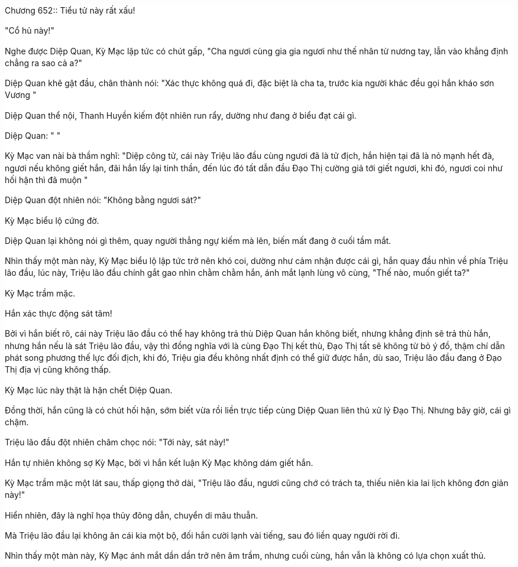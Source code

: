




Chương 652:: Tiểu tử này rất xấu!


"Cổ hủ này!"

Nghe được Diệp Quan, Kỳ Mạc lập tức có chút gấp, "Cha ngươi cùng gia gia ngươi như thế nhân từ nương tay, lẫn vào khẳng định chẳng ra sao cả a?"

Diệp Quan khẽ gật đầu, chân thành nói: "Xác thực không quá đi, đặc biệt là cha ta, trước kia người khác đều gọi hắn kháo sơn Vương "

Diệp Quan thể nội, Thanh Huyền kiếm đột nhiên run rẩy, dường như đang ở biểu đạt cái gì.

Diệp Quan: " "

Kỳ Mạc van nài bà thầm nghĩ: "Diệp công tử, cái này Triệu lão đầu cùng ngươi đã là tử địch, hắn hiện tại đã là nỏ mạnh hết đà, ngươi nếu không giết hắn, đãi hắn lấy lại tinh thần, đến lúc đó tất dẫn đầu Đạo Thị cường giả tới giết ngươi, khi đó, ngươi coi như hối hận thì đã muộn "

Diệp Quan đột nhiên nói: "Không bằng ngươi sát?"

Kỳ Mạc biểu lộ cứng đờ.

Diệp Quan lại không nói gì thêm, quay người thẳng ngự kiếm mà lên, biến mất đang ở cuối tầm mắt.

Nhìn thấy một màn này, Kỳ Mạc biểu lộ lập tức trở nên khó coi, dường như cảm nhận được cái gì, hắn quay đầu nhìn về phía Triệu lão đầu, lúc này, Triệu lão đầu chính gắt gao nhìn chằm chằm hắn, ánh mắt lạnh lùng vô cùng, "Thế nào, muốn giết ta?"

Kỳ Mạc trầm mặc.

Hắn xác thực động sát tâm!

Bởi vì hắn biết rõ, cái này Triệu lão đầu có thể hay không trả thù Diệp Quan hắn không biết, nhưng khẳng định sẽ trả thù hắn, nhưng hắn nếu là sát Triệu lão đầu, vậy thì đồng nghĩa với là cùng Đạo Thị kết thù, Đạo Thị tất sẽ không từ bỏ ý đồ, thậm chí dẫn phát song phương thế lực đối địch, khi đó, Triệu gia đều không nhất định có thể giữ được hắn, dù sao, Triệu lão đầu đang ở Đạo Thị địa vị cũng không thấp.

Kỳ Mạc lúc này thật là hận chết Diệp Quan.

Đồng thời, hắn cũng là có chút hối hận, sớm biết vừa rồi liền trực tiếp cùng Diệp Quan liên thủ xử lý Đạo Thị. Nhưng bây giờ, cái gì chậm.

Triệu lão đầu đột nhiên châm chọc nói: "Tới này, sát này!"

Hắn tự nhiên không sợ Kỳ Mạc, bởi vì hắn kết luận Kỳ Mạc không dám giết hắn.

Kỳ Mạc trầm mặc một lát sau, thấp giọng thở dài, "Triệu lão đầu, ngươi cũng chớ có trách ta, thiếu niên kia lai lịch không đơn giản này!"

Hiển nhiên, đây là nghĩ họa thủy đông dẫn, chuyển di mâu thuẫn.

Mà Triệu lão đầu lại không ăn cái kia một bộ, đối hắn cười lạnh vài tiếng, sau đó liền quay người rời đi.

Nhìn thấy một màn này, Kỳ Mạc ánh mắt dần dần trở nên âm trầm, nhưng cuối cùng, hắn vẫn là không có lựa chọn xuất thủ.
